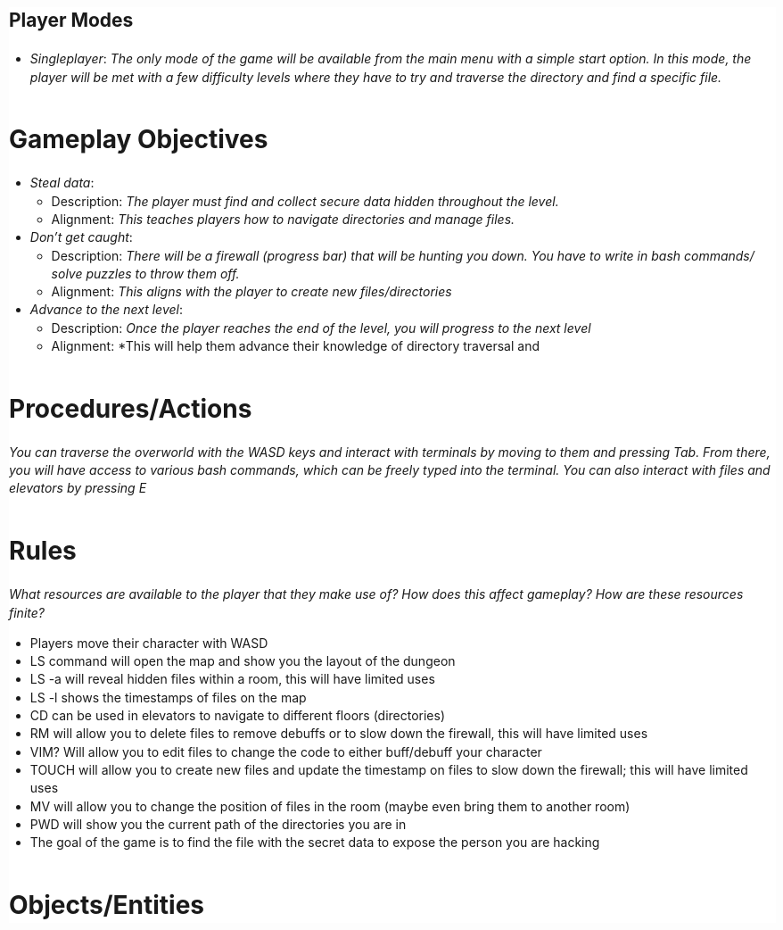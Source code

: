 ## Player Modes

- *Singleplayer*: *The only mode of the game will be available from the main menu with a simple start option. In this mode, the player will be met with a few difficulty levels where they have to try and traverse the directory and find a specific file.*

# Gameplay Objectives

- *Steal data*:
    - Description: *The player must find and collect secure data hidden throughout the level.*
    - Alignment: *This teaches players how to navigate directories and manage files.*
- *Don’t get caught*:
    - Description: *There will be a firewall (progress bar) that will be hunting you down. You have to write in bash commands/ solve puzzles to throw them off.*
    - Alignment: *This aligns with the player to create new files/directories*
- *Advance to the next level*:
    - Description: *Once the player reaches the end of the level, you will progress to the next level* 
    - Alignment: *This will help them advance their knowledge of directory traversal and  

# Procedures/Actions

*You can traverse the overworld with the WASD keys and interact with terminals by moving to them and pressing Tab. From there, you will have access to various bash commands, which can be freely typed into the terminal. You can also interact with files and elevators by pressing E*

# Rules

*What resources are available to the player that they make use of?  How does this affect gameplay? How are these resources finite?*

- Players move their character with WASD
- LS command will open the map and show you the layout of the dungeon
- LS -a will reveal hidden files within a room, this will have limited uses
- LS -l shows the timestamps of files on the map
- CD can be used in elevators to navigate to different floors (directories)
- RM will allow you to delete files to remove debuffs or to slow down the firewall, this will have limited uses
- VIM? Will allow you to edit files to change the code to either buff/debuff your character
- TOUCH will allow you to create new files and update the timestamp on files to slow down the firewall; this will have limited uses
- MV will allow you to change the position of files in the room (maybe even bring them to another room)
- PWD will show you the current path of the directories you are in
- The goal of the game is to find the file with the secret data to expose the person you are hacking

# Objects/Entities
